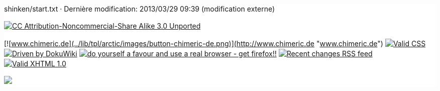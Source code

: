 shinken/start.txt · Dernière modification: 2013/03/29 09:39
(modification externe)

[![CC Attribution-Noncommercial-Share Alike 3.0
Unported](../lib/images/license/button/cc-by-nc-sa.png)](http://creativecommons.org/licenses/by-nc-sa/3.0/)

[![www.chimeric.de](../lib/tpl/arctic/images/button-chimeric-de.png)](http://www.chimeric.de "www.chimeric.de")
[![Valid
CSS](../lib/tpl/arctic/images/button-css.png)](http://jigsaw.w3.org/css-validator/check/referer "Valid CSS")
[![Driven by
DokuWiki](../lib/tpl/arctic/images/button-dw.png)](http://wiki.splitbrain.org/wiki:dokuwiki "Driven by DokuWiki")
[![do yourself a favour and use a real browser - get
firefox!!](../lib/tpl/arctic/images/button-firefox.png)](http://www.firefox-browser.de "do yourself a favour and use a real browser - get firefox")
[![Recent changes RSS
feed](../lib/tpl/arctic/images/button-rss.png)](../feed.php "Recent changes RSS feed")
[![Valid XHTML
1.0](../lib/tpl/arctic/images/button-xhtml.png)](http://validator.w3.org/check/referer "Valid XHTML 1.0")

![](../lib/exe/indexer.php@id=shinken%253Astart&1424859528)

![](http://analytics.monitoring-fr.org/piwik.php?idsite=2)
